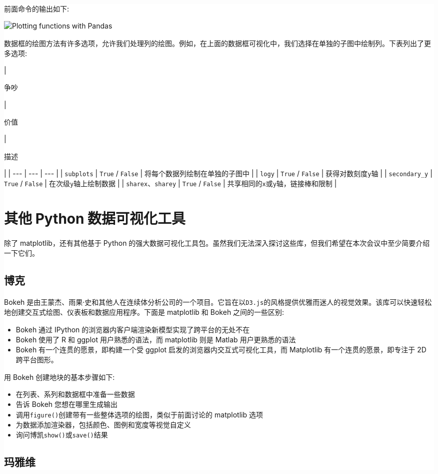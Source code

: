 前面命令的输出如下:

![Plotting functions with Pandas](images/4689_04_17.jpg)

数据框的绘图方法有许多选项，允许我们处理列的绘图。例如，在上面的数据框可视化中，我们选择在单独的子图中绘制列。下表列出了更多选项:

<colgroup><col style="text-align: left"> <col style="text-align: left"> <col style="text-align: left"></colgroup> 
| 

争吵

 | 

价值

 | 

描述

 |
| --- | --- | --- |
| `subplots` | `True` / `False` | 将每个数据列绘制在单独的子图中 |
| `logy` | `True` / `False` | 获得对数刻度`y`轴 |
| `secondary_y` | `True` / `False` | 在次级`y`轴上绘制数据 |
| `sharex`、`sharey` | `True` / `False` | 共享相同的`x`或`y`轴，链接棒和限制 |

# 其他 Python 数据可视化工具

除了 matplotlib，还有其他基于 Python 的强大数据可视化工具包。虽然我们无法深入探讨这些库，但我们希望在本次会议中至少简要介绍一下它们。

## 博克

Bokeh 是由王蒙杰、雨果·史和其他人在连续体分析公司的一个项目。它旨在以`D3.js`的风格提供优雅而迷人的视觉效果。该库可以快速轻松地创建交互式绘图、仪表板和数据应用程序。下面是 matplotlib 和 Bokeh 之间的一些区别:

*   Bokeh 通过 IPython 的浏览器内客户端渲染新模型实现了跨平台的无处不在
*   Bokeh 使用了 R 和 ggplot 用户熟悉的语法，而 matplotlib 则是 Matlab 用户更熟悉的语法
*   Bokeh 有一个连贯的愿景，即构建一个受 ggplot 启发的浏览器内交互式可视化工具，而 Matplotlib 有一个连贯的愿景，即专注于 2D 跨平台图形。

用 Bokeh 创建地块的基本步骤如下:

*   在列表、系列和数据框中准备一些数据
*   告诉 Bokeh 您想在哪里生成输出
*   调用`figure()`创建带有一些整体选项的绘图，类似于前面讨论的 matplotlib 选项
*   为数据添加渲染器，包括颜色、图例和宽度等视觉自定义
*   询问博凯`show()`或`save()`结果

## 玛雅维
